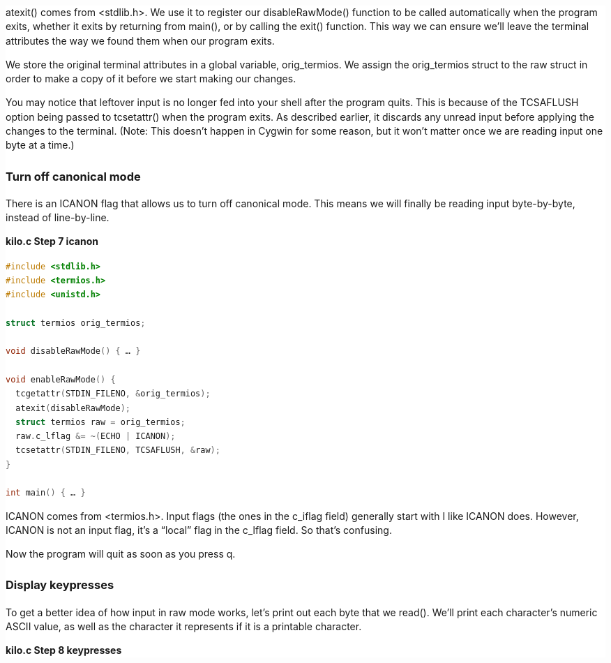atexit() comes from <stdlib.h>. We use it to register our disableRawMode() function to be called automatically when the program exits, whether it exits by returning from main(), or by calling the exit() function. This way we can ensure we’ll leave the terminal attributes the way we found them when our program exits.

We store the original terminal attributes in a global variable, orig_termios. We assign the orig_termios struct to the raw struct in order to make a copy of it before we start making our changes.

You may notice that leftover input is no longer fed into your shell after the program quits. This is because of the TCSAFLUSH option being passed to tcsetattr() when the program exits. As described earlier, it discards any unread input before applying the changes to the terminal. (Note: This doesn’t happen in Cygwin for some reason, but it won’t matter once we are reading input one byte at a time.)

### Turn off canonical mode

There is an ICANON flag that allows us to turn off canonical mode. This means we will finally be reading input byte-by-byte, instead of line-by-line.

__kilo.c Step 7 icanon__

```c
#include <stdlib.h>
#include <termios.h>
#include <unistd.h>

struct termios orig_termios;

void disableRawMode() { … }

void enableRawMode() {
  tcgetattr(STDIN_FILENO, &orig_termios);
  atexit(disableRawMode);
  struct termios raw = orig_termios;
  raw.c_lflag &= ~(ECHO | ICANON);
  tcsetattr(STDIN_FILENO, TCSAFLUSH, &raw);
}

int main() { … }
```

ICANON comes from <termios.h>. Input flags (the ones in the c_iflag field) generally start with I like ICANON does. However, ICANON is not an input flag, it’s a “local” flag in the c_lflag field. So that’s confusing.

Now the program will quit as soon as you press q.

### Display keypresses

To get a better idea of how input in raw mode works, let’s print out each byte that we read(). We’ll print each character’s numeric ASCII value, as well as the character it represents if it is a printable character.

__kilo.c Step 8 keypresses__
